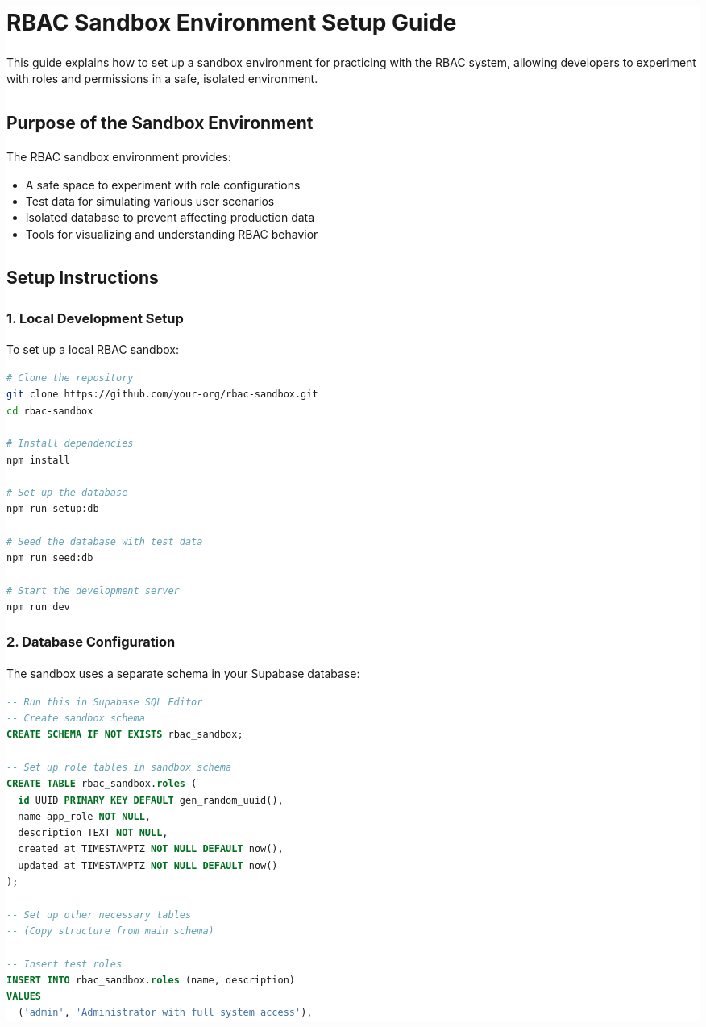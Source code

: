
# RBAC Sandbox Environment Setup Guide

This guide explains how to set up a sandbox environment for practicing with the RBAC system, allowing developers to experiment with roles and permissions in a safe, isolated environment.

## Purpose of the Sandbox Environment

The RBAC sandbox environment provides:

- A safe space to experiment with role configurations
- Test data for simulating various user scenarios
- Isolated database to prevent affecting production data
- Tools for visualizing and understanding RBAC behavior

## Setup Instructions

### 1. Local Development Setup

To set up a local RBAC sandbox:

```bash
# Clone the repository
git clone https://github.com/your-org/rbac-sandbox.git
cd rbac-sandbox

# Install dependencies
npm install

# Set up the database
npm run setup:db

# Seed the database with test data
npm run seed:db

# Start the development server
npm run dev
```

### 2. Database Configuration

The sandbox uses a separate schema in your Supabase database:

```sql
-- Run this in Supabase SQL Editor
-- Create sandbox schema
CREATE SCHEMA IF NOT EXISTS rbac_sandbox;

-- Set up role tables in sandbox schema
CREATE TABLE rbac_sandbox.roles (
  id UUID PRIMARY KEY DEFAULT gen_random_uuid(),
  name app_role NOT NULL,
  description TEXT NOT NULL,
  created_at TIMESTAMPTZ NOT NULL DEFAULT now(),
  updated_at TIMESTAMPTZ NOT NULL DEFAULT now()
);

-- Set up other necessary tables
-- (Copy structure from main schema)

-- Insert test roles
INSERT INTO rbac_sandbox.roles (name, description)
VALUES 
  ('admin', 'Administrator with full system access'),
```